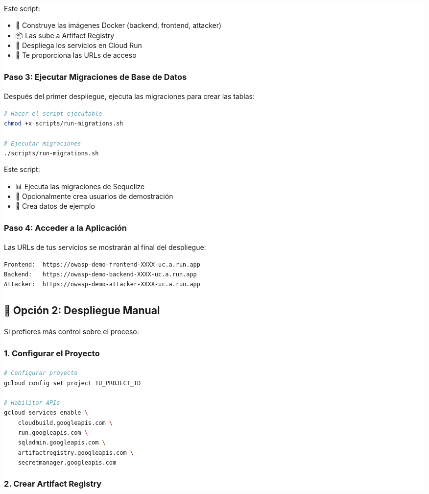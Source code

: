 Este script:

- 🔨 Construye las imágenes Docker (backend, frontend, attacker)
- 📦 Las sube a Artifact Registry
- 🚀 Despliega los servicios en Cloud Run
- 🔗 Te proporciona las URLs de acceso

### Paso 3: Ejecutar Migraciones de Base de Datos

Después del primer despliegue, ejecuta las migraciones para crear las tablas:

```bash
# Hacer el script ejecutable
chmod +x scripts/run-migrations.sh

# Ejecutar migraciones
./scripts/run-migrations.sh
```

Este script:

- 📊 Ejecuta las migraciones de Sequelize
- 👥 Opcionalmente crea usuarios de demostración
- 📝 Crea datos de ejemplo

### Paso 4: Acceder a la Aplicación

Las URLs de tus servicios se mostrarán al final del despliegue:

```
Frontend:  https://owasp-demo-frontend-XXXX-uc.a.run.app
Backend:   https://owasp-demo-backend-XXXX-uc.a.run.app
Attacker:  https://owasp-demo-attacker-XXXX-uc.a.run.app
```

## 🔧 Opción 2: Despliegue Manual

Si prefieres más control sobre el proceso:

### 1. Configurar el Proyecto

```bash
# Configurar proyecto
gcloud config set project TU_PROJECT_ID

# Habilitar APIs
gcloud services enable \
    cloudbuild.googleapis.com \
    run.googleapis.com \
    sqladmin.googleapis.com \
    artifactregistry.googleapis.com \
    secretmanager.googleapis.com
```

### 2. Crear Artifact Registry
